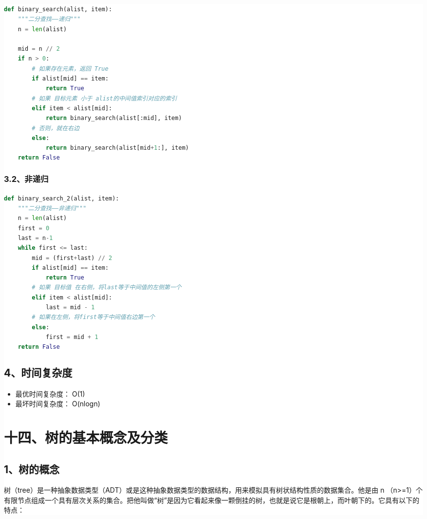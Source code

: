 ```python
def binary_search(alist, item):
    """二分查找——递归"""
    n = len(alist)

    mid = n // 2
    if n > 0:
        # 如果存在元素，返回 True
        if alist[mid] == item:
            return True
        # 如果 目标元素 小于 alist的中间值索引对应的索引
        elif item < alist[mid]:
            return binary_search(alist[:mid], item)
        # 否则，就在右边
        else:
            return binary_search(alist[mid+1:], item)
    return False
```

### 3.2、非递归
```python
def binary_search_2(alist, item):
    """二分查找——非递归"""
    n = len(alist)
    first = 0
    last = n-1
    while first <= last:
        mid = (first+last) // 2
        if alist[mid] == item:
            return True
        # 如果 目标值 在右侧，将last等于中间值的左侧第一个
        elif item < alist[mid]:
            last = mid - 1
        # 如果在左侧，将first等于中间值右边第一个
        else:
            first = mid + 1
    return False
```

## 4、时间复杂度

 - 最优时间复杂度： O(1)
 - 最坏时间复杂度： O(nlogn)

# 十四、树的基本概念及分类

## 1、树的概念

树（tree）是一种抽象数据类型（ADT）或是这种抽象数据类型的数据结构，用来模拟具有树状结构性质的数据集合。他是由 n （n>=1）个有限节点组成一个具有层次关系的集合。把他叫做“树”是因为它看起来像一颗倒挂的树，也就是说它是根朝上，而叶朝下的。它具有以下的特点：

